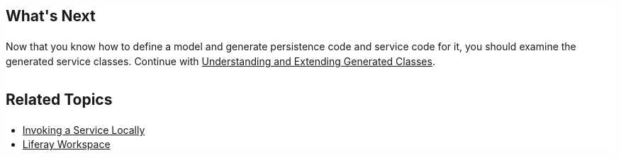## What's Next

Now that you know how to define a model and generate persistence code and service code for it, you should examine the generated service classes. Continue with [Understanding and Extending Generated Classes](./understanding-and-extending-generated-classes.md).

## Related Topics

-   [Invoking a Service Locally](./invoking-a-service-locally.md)
-   [Liferay Workspace](../../../../tooling/liferay-workspace.md)
